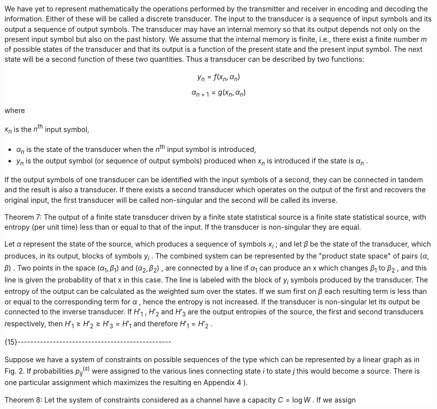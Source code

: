 We have yet to represent mathematically the operations performed by the transmitter and receiver in encoding and decoding the information. Either of these will be called a discrete transducer. The input to the transducer is a sequence of input symbols and its output a sequence of output symbols. The transducer may have an internal memory so that its output depends not only on the present input symbol but also on the past history. We assume that the internal memory is finite, i.e., there exist a finite number  $m$  of possible states of the transducer and that its output is a function of the present state and the present input symbol. The next state will be a second function of these two quantities. Thus a transducer can be described by two functions:

$$
y_n = f(x_n, \alpha_n)
$$
$$
\alpha_{n+1} = g(x_n, \alpha_n)
$$

where

 $x_n$  is the  $n^{\text{th}}$  input symbol,

- $\alpha_n$  is the state of the transducer when the *n*<sup>th</sup> input symbol is introduced,
- $y_n$  is the output symbol (or sequence of output symbols) produced when  $x_n$  is introduced if the state is  $\alpha_n$ .

If the output symbols of one transducer can be identified with the input symbols of a second, they can be connected in tandem and the result is also a transducer. If there exists a second transducer which operates on the output of the first and recovers the original input, the first transducer will be called non-singular and the second will be called its inverse.

Theorem 7: The output of a finite state transducer driven by a finite state statistical source is a finite state statistical source, with entropy (per unit time) less than or equal to that of the input. If the transducer is non-singular they are equal.

Let  $\alpha$  represent the state of the source, which produces a sequence of symbols  $x_i$ ; and let  $\beta$  be the state of the transducer, which produces, in its output, blocks of symbols  $y_i$ . The combined system can be represented by the "product state space" of pairs  $(\alpha, \beta)$ . Two points in the space  $(\alpha_1, \beta_1)$  and  $(\alpha_2, \beta_2)$ , are connected by a line if  $\alpha_1$  can produce an x which changes  $\beta_1$  to  $\beta_2$ , and this line is given the probability of that x in this case. The line is labeled with the block of  $y_i$  symbols produced by the transducer. The entropy of the output can be calculated as the weighted sum over the states. If we sum first on  $\beta$  each resulting term is less than or equal to the corresponding term for  $\alpha$ , hence the entropy is not increased. If the transducer is non-singular let its output be connected to the inverse transducer. If  $H'_1$ ,  $H'_2$  and  $H'_3$  are the output entropies of the source, the first and second transducers respectively, then  $H'_1 \geq H'_2 \geq H'_3 = H'_1$  and therefore  $H'_1 = H'_2$ .

{15}------------------------------------------------

Suppose we have a system of constraints on possible sequences of the type which can be represented by a linear graph as in Fig. 2. If probabilities  $p_{ij}^{(s)}$  were assigned to the various lines connecting state *i* to state *j* this would become a source. There is one particular assignment which maximizes the resulting en Appendix  $4$ ).

Theorem 8: Let the system of constraints considered as a channel have a capacity  $C = \log W$ . If we assign
